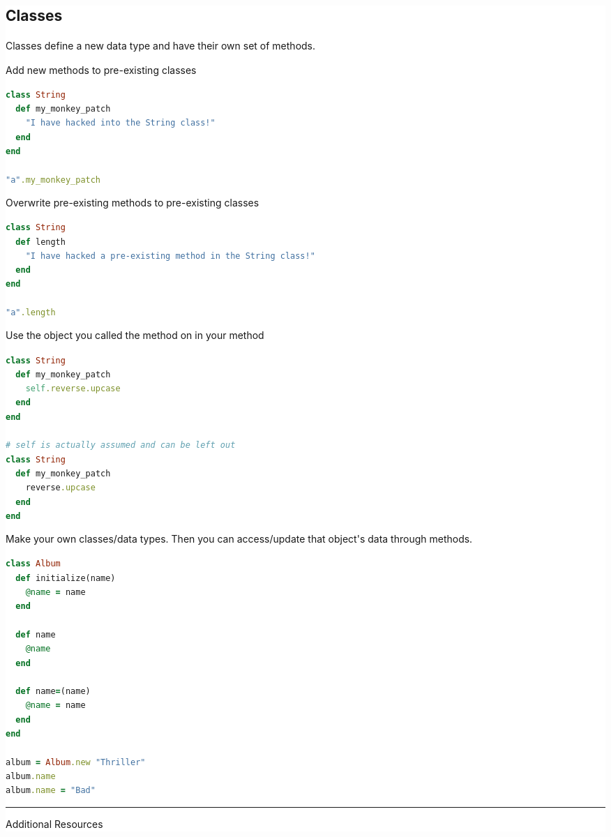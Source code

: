 ## Classes

Classes define a new data type and have their own set of methods.

Add new methods to pre-existing classes

```ruby
class String
  def my_monkey_patch
    "I have hacked into the String class!"
  end
end

"a".my_monkey_patch
```

Overwrite pre-existing methods to pre-existing classes

```ruby
class String
  def length
    "I have hacked a pre-existing method in the String class!"
  end
end

"a".length
```

Use the object you called the method on in your method

```ruby
class String
  def my_monkey_patch
    self.reverse.upcase
  end
end

# self is actually assumed and can be left out
class String
  def my_monkey_patch
    reverse.upcase
  end
end
```

Make your own classes/data types. Then you can access/update that object's data through methods.

```ruby
class Album
  def initialize(name)
    @name = name
  end

  def name
    @name
  end

  def name=(name)
    @name = name
  end
end

album = Album.new "Thriller"
album.name
album.name = "Bad"
```
---
Additional Resources